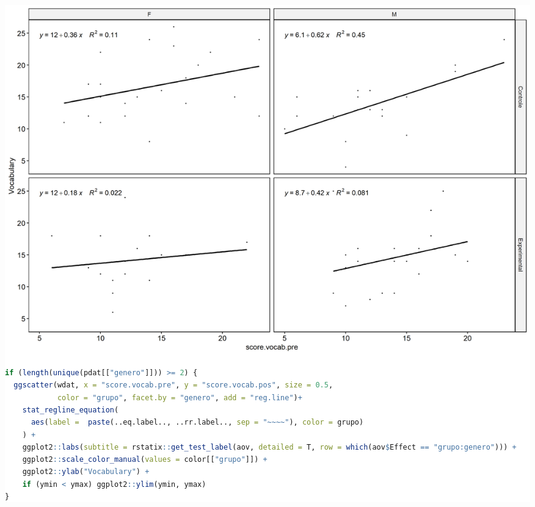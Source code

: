 ![](aov-stari-score.vocab_files/figure-gfm/unnamed-chunk-47-1.png)

``` r
if (length(unique(pdat[["genero"]])) >= 2) {
  ggscatter(wdat, x = "score.vocab.pre", y = "score.vocab.pos", size = 0.5,
            color = "grupo", facet.by = "genero", add = "reg.line")+
    stat_regline_equation(
      aes(label =  paste(..eq.label.., ..rr.label.., sep = "~~~~"), color = grupo)
    ) +
    ggplot2::labs(subtitle = rstatix::get_test_label(aov, detailed = T, row = which(aov$Effect == "grupo:genero"))) +
    ggplot2::scale_color_manual(values = color[["grupo"]]) +
    ggplot2::ylab("Vocabulary") +
    if (ymin < ymax) ggplot2::ylim(ymin, ymax)
}
```
